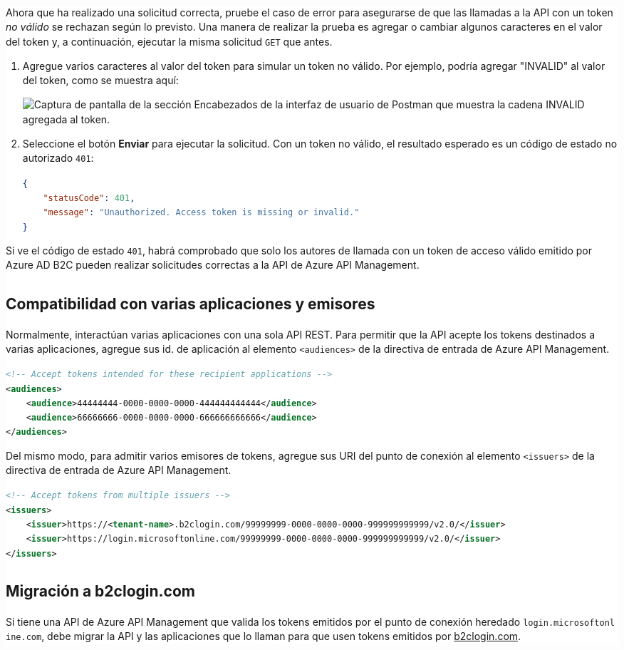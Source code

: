 Ahora que ha realizado una solicitud correcta, pruebe el caso de error para asegurarse de que las llamadas a la API con un token *no válido* se rechazan según lo previsto. Una manera de realizar la prueba es agregar o cambiar algunos caracteres en el valor del token y, a continuación, ejecutar la misma solicitud `GET` que antes.

1. Agregue varios caracteres al valor del token para simular un token no válido. Por ejemplo, podría agregar "INVALID" al valor del token, como se muestra aquí:

    ![Captura de pantalla de la sección Encabezados de la interfaz de usuario de Postman que muestra la cadena INVALID agregada al token.](media/secure-apim-with-b2c-token/postman-02-invalid-token.png)

1. Seleccione el botón **Enviar** para ejecutar la solicitud. Con un token no válido, el resultado esperado es un código de estado no autorizado `401`:

    ```json
    {
        "statusCode": 401,
        "message": "Unauthorized. Access token is missing or invalid."
    }
    ```

Si ve el código de estado `401`, habrá comprobado que solo los autores de llamada con un token de acceso válido emitido por Azure AD B2C pueden realizar solicitudes correctas a la API de Azure API Management.

## <a name="support-multiple-applications-and-issuers"></a>Compatibilidad con varias aplicaciones y emisores

Normalmente, interactúan varias aplicaciones con una sola API REST. Para permitir que la API acepte los tokens destinados a varias aplicaciones, agregue sus id. de aplicación al elemento `<audiences>` de la directiva de entrada de Azure API Management.

```xml
<!-- Accept tokens intended for these recipient applications -->
<audiences>
    <audience>44444444-0000-0000-0000-444444444444</audience>
    <audience>66666666-0000-0000-0000-666666666666</audience>
</audiences>
```

Del mismo modo, para admitir varios emisores de tokens, agregue sus URI del punto de conexión al elemento `<issuers>` de la directiva de entrada de Azure API Management.

```xml
<!-- Accept tokens from multiple issuers -->
<issuers>
    <issuer>https://<tenant-name>.b2clogin.com/99999999-0000-0000-0000-999999999999/v2.0/</issuer>
    <issuer>https://login.microsoftonline.com/99999999-0000-0000-0000-999999999999/v2.0/</issuer>
</issuers>
```

## <a name="migrate-to-b2clogincom"></a>Migración a b2clogin.com

Si tiene una API de Azure API Management que valida los tokens emitidos por el punto de conexión heredado `login.microsoftonline.com`, debe migrar la API y las aplicaciones que lo llaman para que usen tokens emitidos por [b2clogin.com](b2clogin.md).
